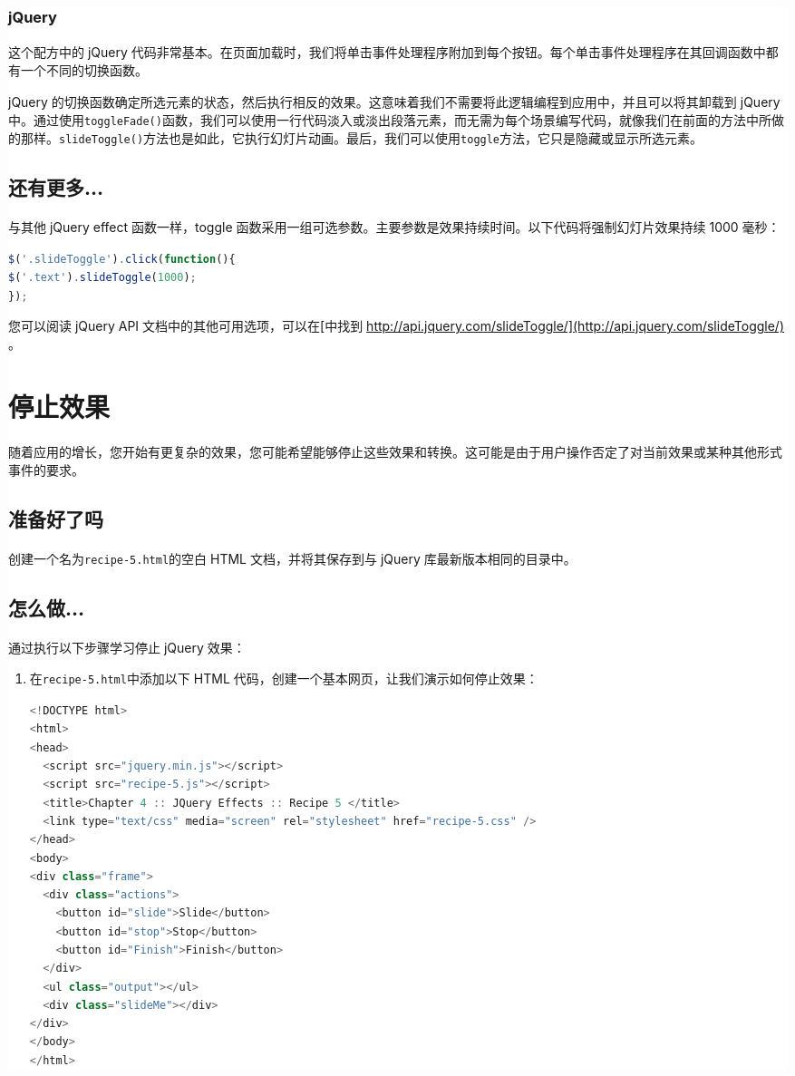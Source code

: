 ### jQuery

这个配方中的 jQuery 代码非常基本。在页面加载时，我们将单击事件处理程序附加到每个按钮。每个单击事件处理程序在其回调函数中都有一个不同的切换函数。

jQuery 的切换函数确定所选元素的状态，然后执行相反的效果。这意味着我们不需要将此逻辑编程到应用中，并且可以将其卸载到 jQuery 中。通过使用`toggleFade()`函数，我们可以使用一行代码淡入或淡出段落元素，而无需为每个场景编写代码，就像我们在前面的方法中所做的那样。`slideToggle()`方法也是如此，它执行幻灯片动画。最后，我们可以使用`toggle`方法，它只是隐藏或显示所选元素。

## 还有更多…

与其他 jQuery effect 函数一样，toggle 函数采用一组可选参数。主要参数是效果持续时间。以下代码将强制幻灯片效果持续 1000 毫秒：

```js
$('.slideToggle').click(function(){
$('.text').slideToggle(1000);
});
```

您可以阅读 jQuery API 文档中的其他可用选项，可以在[中找到 http://api.jquery.com/slideToggle/](http://api.jquery.com/slideToggle/) 。

# 停止效果

随着应用的增长，您开始有更复杂的效果，您可能希望能够停止这些效果和转换。这可能是由于用户操作否定了对当前效果或某种其他形式事件的要求。

## 准备好了吗

创建一个名为`recipe-5.html`的空白 HTML 文档，并将其保存到与 jQuery 库最新版本相同的目录中。

## 怎么做…

通过执行以下步骤学习停止 jQuery 效果：

1.  在`recipe-5.html`中添加以下 HTML 代码，创建一个基本网页，让我们演示如何停止效果：

    ```js
    <!DOCTYPE html>
    <html>
    <head>
      <script src="jquery.min.js"></script>
      <script src="recipe-5.js"></script>
      <title>Chapter 4 :: JQuery Effects :: Recipe 5 </title>
      <link type="text/css" media="screen" rel="stylesheet" href="recipe-5.css" />
    </head>
    <body>
    <div class="frame">
      <div class="actions">
        <button id="slide">Slide</button>
        <button id="stop">Stop</button>
        <button id="Finish">Finish</button>
      </div>
      <ul class="output"></ul>
      <div class="slideMe"></div>
    </div>
    </body>
    </html>
    ```
